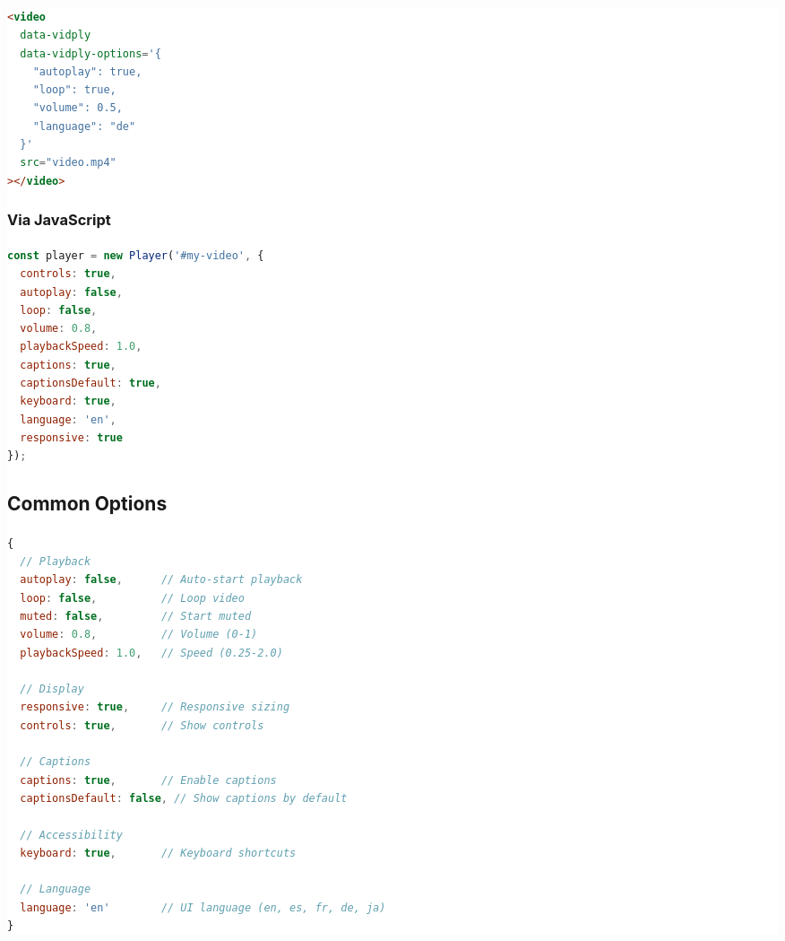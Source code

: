 ```html
<video 
  data-vidply 
  data-vidply-options='{
    "autoplay": true,
    "loop": true,
    "volume": 0.5,
    "language": "de"
  }'
  src="video.mp4"
></video>
```

### Via JavaScript

```javascript
const player = new Player('#my-video', {
  controls: true,
  autoplay: false,
  loop: false,
  volume: 0.8,
  playbackSpeed: 1.0,
  captions: true,
  captionsDefault: true,
  keyboard: true,
  language: 'en',
  responsive: true
});
```

## Common Options

```javascript
{
  // Playback
  autoplay: false,      // Auto-start playback
  loop: false,          // Loop video
  muted: false,         // Start muted
  volume: 0.8,          // Volume (0-1)
  playbackSpeed: 1.0,   // Speed (0.25-2.0)
  
  // Display
  responsive: true,     // Responsive sizing
  controls: true,       // Show controls
  
  // Captions
  captions: true,       // Enable captions
  captionsDefault: false, // Show captions by default
  
  // Accessibility
  keyboard: true,       // Keyboard shortcuts
  
  // Language
  language: 'en'        // UI language (en, es, fr, de, ja)
}
```
